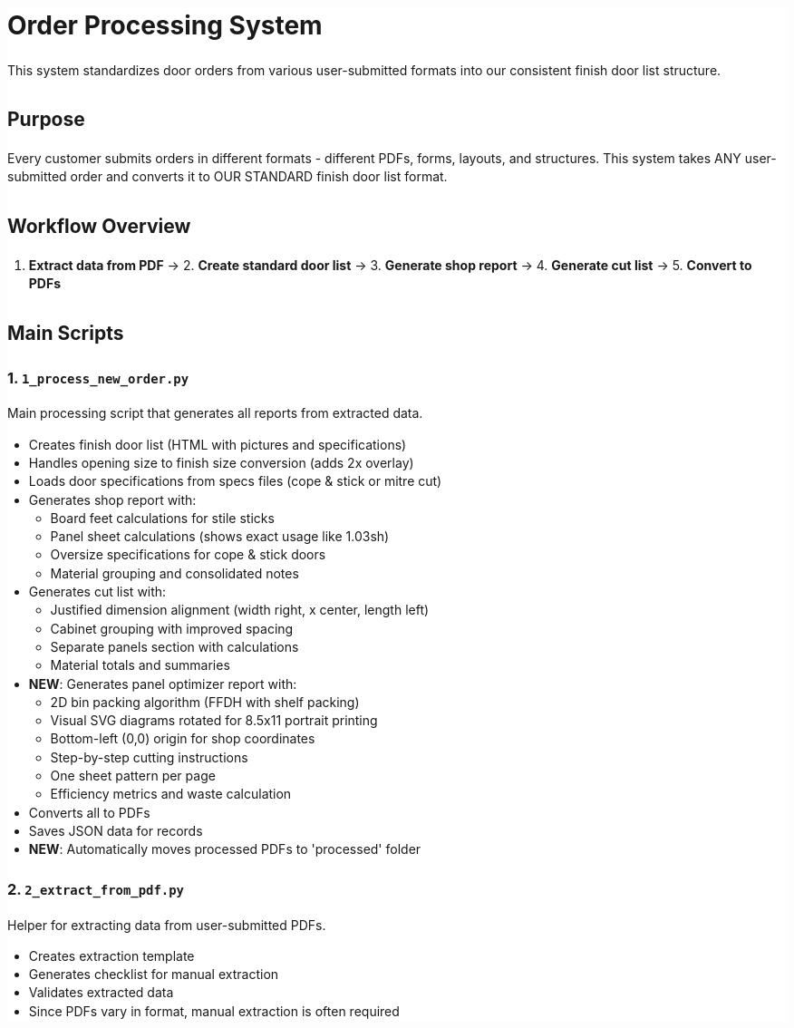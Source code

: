 # Order Processing System

This system standardizes door orders from various user-submitted formats into our consistent finish door list structure.

## Purpose
Every customer submits orders in different formats - different PDFs, forms, layouts, and structures. 
This system takes ANY user-submitted order and converts it to OUR STANDARD finish door list format.

## Workflow Overview

1. **Extract data from PDF** → 2. **Create standard door list** → 3. **Generate shop report** → 4. **Generate cut list** → 5. **Convert to PDFs**

## Main Scripts

### 1. `1_process_new_order.py`
Main processing script that generates all reports from extracted data.
- Creates finish door list (HTML with pictures and specifications)
- Handles opening size to finish size conversion (adds 2x overlay)
- Loads door specifications from specs files (cope & stick or mitre cut)
- Generates shop report with:
  * Board feet calculations for stile sticks
  * Panel sheet calculations (shows exact usage like 1.03sh)
  * Oversize specifications for cope & stick doors
  * Material grouping and consolidated notes
- Generates cut list with:
  * Justified dimension alignment (width right, x center, length left)
  * Cabinet grouping with improved spacing
  * Separate panels section with calculations
  * Material totals and summaries
- **NEW**: Generates panel optimizer report with:
  * 2D bin packing algorithm (FFDH with shelf packing)
  * Visual SVG diagrams rotated for 8.5x11 portrait printing
  * Bottom-left (0,0) origin for shop coordinates
  * Step-by-step cutting instructions
  * One sheet pattern per page
  * Efficiency metrics and waste calculation
- Converts all to PDFs
- Saves JSON data for records
- **NEW**: Automatically moves processed PDFs to 'processed' folder

### 2. `2_extract_from_pdf.py`
Helper for extracting data from user-submitted PDFs.
- Creates extraction template
- Generates checklist for manual extraction
- Validates extracted data
- Since PDFs vary in format, manual extraction is often required
